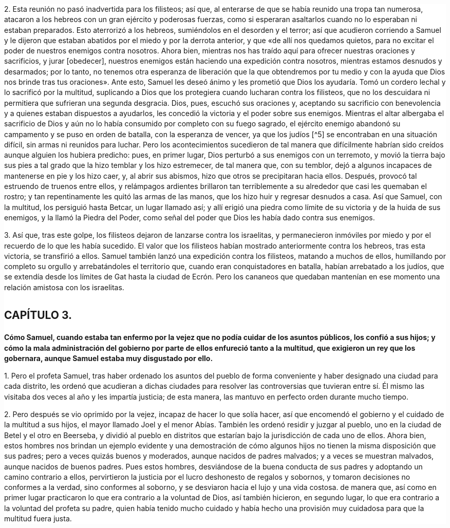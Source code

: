 <a id="v2_2"></a>2\. Esta reunión no pasó inadvertida para los filisteos; así que, al enterarse de que se había reunido una tropa tan numerosa, atacaron a los hebreos con un gran ejército y poderosas fuerzas, como si esperaran asaltarlos cuando no lo esperaban ni estaban preparados. Esto aterrorizó a los hebreos, sumiéndolos en el desorden y el terror; así que acudieron corriendo a Samuel y le dijeron que estaban abatidos por el miedo y por la derrota anterior, y que «de allí nos quedamos quietos, para no excitar el poder de nuestros enemigos contra nosotros. Ahora bien, mientras nos has traído aquí para ofrecer nuestras oraciones y sacrificios, y jurar [obedecer], nuestros enemigos están haciendo una expedición contra nosotros, mientras estamos desnudos y desarmados; por lo tanto, no tenemos otra esperanza de liberación que la que obtendremos por tu medio y con la ayuda que Dios nos brinde tras tus oraciones». Ante esto, Samuel les deseó ánimo y les prometió que Dios los ayudaría. Tomó un cordero lechal y lo sacrificó por la multitud, suplicando a Dios que los protegiera cuando lucharan contra los filisteos, que no los descuidara ni permitiera que sufrieran una segunda desgracia. Dios, pues, escuchó sus oraciones y, aceptando su sacrificio con benevolencia y a quienes estaban dispuestos a ayudarlos, les concedió la victoria y el poder sobre sus enemigos. Mientras el altar albergaba el sacrificio de Dios y aún no lo había consumido por completo con su fuego sagrado, el ejército enemigo abandonó su campamento y se puso en orden de batalla, con la esperanza de vencer, ya que los judíos [^5] se encontraban en una situación difícil, sin armas ni reunidos para luchar. Pero los acontecimientos sucedieron de tal manera que difícilmente habrían sido creídos aunque alguien los hubiera predicho: pues, en primer lugar, Dios perturbó a sus enemigos con un terremoto, y movió la tierra bajo sus pies a tal grado que la hizo temblar y los hizo estremecer, de tal manera que, con su temblor, dejó a algunos incapaces de mantenerse en pie y los hizo caer, y, al abrir sus abismos, hizo que otros se precipitaran hacia ellos. Después, provocó tal estruendo de truenos entre ellos, y relámpagos ardientes brillaron tan terriblemente a su alrededor que casi les quemaban el rostro; y tan repentinamente les quitó las armas de las manos, que los hizo huir y regresar desnudos a casa. Así que Samuel, con la multitud, los persiguió hasta Betcar, un lugar llamado así; y allí erigió una piedra como límite de su victoria y de la huida de sus enemigos, y la llamó la Piedra del Poder, como señal del poder que Dios les había dado contra sus enemigos.

<a id="v2_3"></a>3\. Así que, tras este golpe, los filisteos dejaron de lanzarse contra los israelitas, y permanecieron inmóviles por miedo y por el recuerdo de lo que les había sucedido. El valor que los filisteos habían mostrado anteriormente contra los hebreos, tras esta victoria, se transfirió a ellos. Samuel también lanzó una expedición contra los filisteos, matando a muchos de ellos, humillando por completo su orgullo y arrebatándoles el territorio que, cuando eran conquistadores en batalla, habían arrebatado a los judíos, que se extendía desde los límites de Gat hasta la ciudad de Ecrón. Pero los cananeos que quedaban mantenían en ese momento una relación amistosa con los israelitas.

## CAPÍTULO 3.

**Cómo Samuel, cuando estaba tan enfermo por la vejez que no podía cuidar de los asuntos públicos, los confió a sus hijos; y cómo la mala administración del gobierno por parte de ellos enfureció tanto a la multitud, que exigieron un rey que los gobernara, aunque Samuel estaba muy disgustado por ello.**

<a id="v3_1"></a>1\. Pero el profeta Samuel, tras haber ordenado los asuntos del pueblo de forma conveniente y haber designado una ciudad para cada distrito, les ordenó que acudieran a dichas ciudades para resolver las controversias que tuvieran entre sí. Él mismo las visitaba dos veces al año y les impartía justicia; de esta manera, las mantuvo en perfecto orden durante mucho tiempo.

<a id="v3_2"></a>2\. Pero después se vio oprimido por la vejez, incapaz de hacer lo que solía hacer, así que encomendó el gobierno y el cuidado de la multitud a sus hijos, el mayor llamado Joel y el menor Abías. También les ordenó residir y juzgar al pueblo, uno en la ciudad de Betel y el otro en Beerseba, y dividió al pueblo en distritos que estarían bajo la jurisdicción de cada uno de ellos. Ahora bien, estos hombres nos brindan un ejemplo evidente y una demostración de cómo algunos hijos no tienen la misma disposición que sus padres; pero a veces quizás buenos y moderados, aunque nacidos de padres malvados; y a veces se muestran malvados, aunque nacidos de buenos padres. Pues estos hombres, desviándose de la buena conducta de sus padres y adoptando un camino contrario a ellos, pervirtieron la justicia por el lucro deshonesto de regalos y sobornos, y tomaron decisiones no conformes a la verdad, sino conformes al soborno, y se desviaron hacia el lujo y una vida costosa. de manera que, así como en primer lugar practicaron lo que era contrario a la voluntad de Dios, así también hicieron, en segundo lugar, lo que era contrario a la voluntad del profeta su padre, quien había tenido mucho cuidado y había hecho una provisión muy cuidadosa para que la multitud fuera justa.
